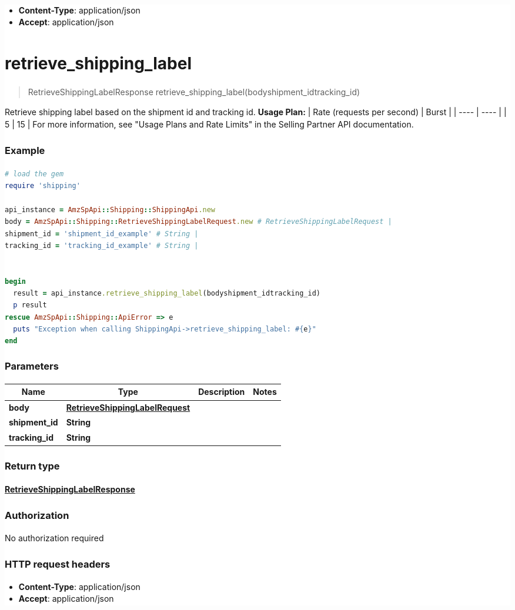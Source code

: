  - **Content-Type**: application/json
 - **Accept**: application/json



# **retrieve_shipping_label**
> RetrieveShippingLabelResponse retrieve_shipping_label(bodyshipment_idtracking_id)



Retrieve shipping label based on the shipment id and tracking id.  **Usage Plan:**  | Rate (requests per second) | Burst | | ---- | ---- | | 5 | 15 |  For more information, see \"Usage Plans and Rate Limits\" in the Selling Partner API documentation.

### Example
```ruby
# load the gem
require 'shipping'

api_instance = AmzSpApi::Shipping::ShippingApi.new
body = AmzSpApi::Shipping::RetrieveShippingLabelRequest.new # RetrieveShippingLabelRequest | 
shipment_id = 'shipment_id_example' # String | 
tracking_id = 'tracking_id_example' # String | 


begin
  result = api_instance.retrieve_shipping_label(bodyshipment_idtracking_id)
  p result
rescue AmzSpApi::Shipping::ApiError => e
  puts "Exception when calling ShippingApi->retrieve_shipping_label: #{e}"
end
```

### Parameters

Name | Type | Description  | Notes
------------- | ------------- | ------------- | -------------
 **body** | [**RetrieveShippingLabelRequest**](RetrieveShippingLabelRequest.md)|  | 
 **shipment_id** | **String**|  | 
 **tracking_id** | **String**|  | 

### Return type

[**RetrieveShippingLabelResponse**](RetrieveShippingLabelResponse.md)

### Authorization

No authorization required

### HTTP request headers

 - **Content-Type**: application/json
 - **Accept**: application/json



